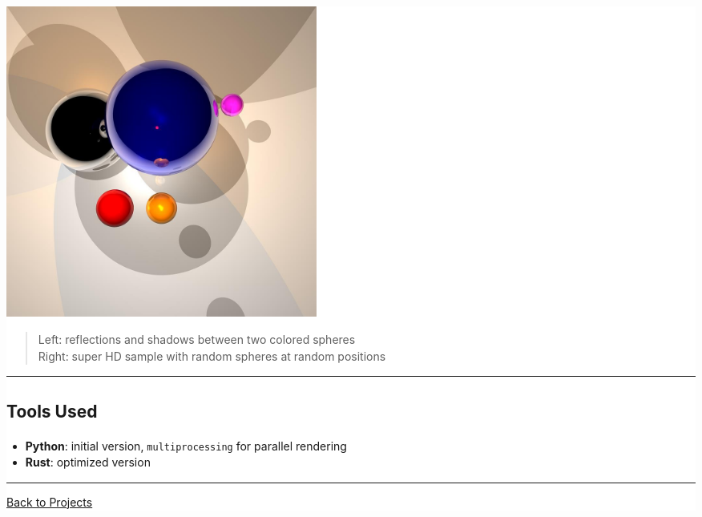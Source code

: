   <img src="/assets/images/projects_IN104/cover_render.jpg" width="45%">
</div>

> Left: reflections and shadows between two colored spheres  
> Right: super HD sample with random spheres at random positions

---

## Tools Used

- **Python**: initial version, `multiprocessing` for parallel rendering
- **Rust**: optimized version

---

[Back to Projects](/projects/)